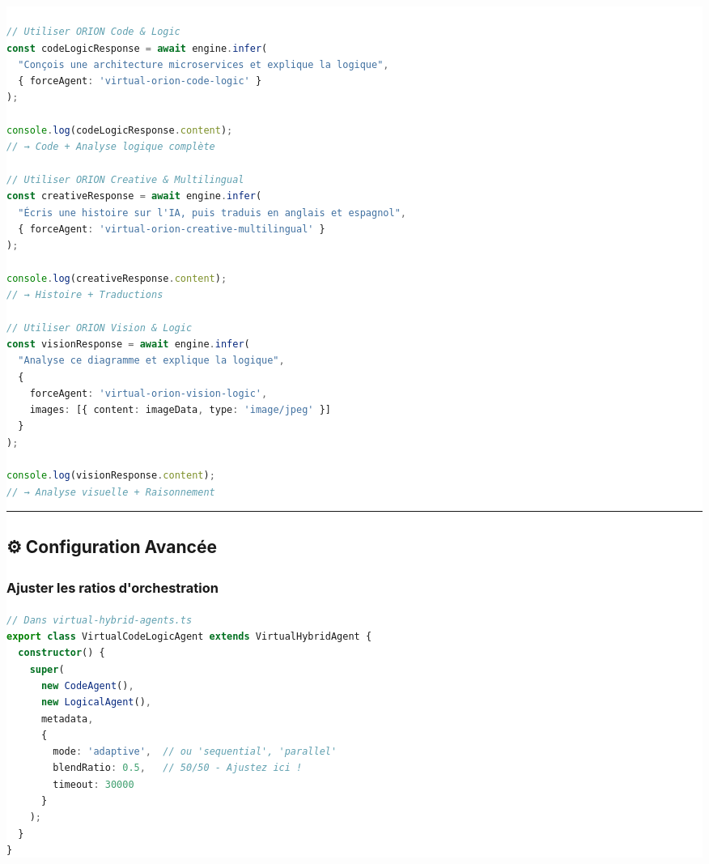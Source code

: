 ```typescript

// Utiliser ORION Code & Logic
const codeLogicResponse = await engine.infer(
  "Conçois une architecture microservices et explique la logique",
  { forceAgent: 'virtual-orion-code-logic' }
);

console.log(codeLogicResponse.content);
// → Code + Analyse logique complète

// Utiliser ORION Creative & Multilingual
const creativeResponse = await engine.infer(
  "Écris une histoire sur l'IA, puis traduis en anglais et espagnol",
  { forceAgent: 'virtual-orion-creative-multilingual' }
);

console.log(creativeResponse.content);
// → Histoire + Traductions

// Utiliser ORION Vision & Logic
const visionResponse = await engine.infer(
  "Analyse ce diagramme et explique la logique",
  { 
    forceAgent: 'virtual-orion-vision-logic',
    images: [{ content: imageData, type: 'image/jpeg' }]
  }
);

console.log(visionResponse.content);
// → Analyse visuelle + Raisonnement
```

---

## ⚙️ Configuration Avancée

### Ajuster les ratios d'orchestration

```typescript
// Dans virtual-hybrid-agents.ts
export class VirtualCodeLogicAgent extends VirtualHybridAgent {
  constructor() {
    super(
      new CodeAgent(),
      new LogicalAgent(),
      metadata,
      { 
        mode: 'adaptive',  // ou 'sequential', 'parallel'
        blendRatio: 0.5,   // 50/50 - Ajustez ici !
        timeout: 30000 
      }
    );
  }
}
```

